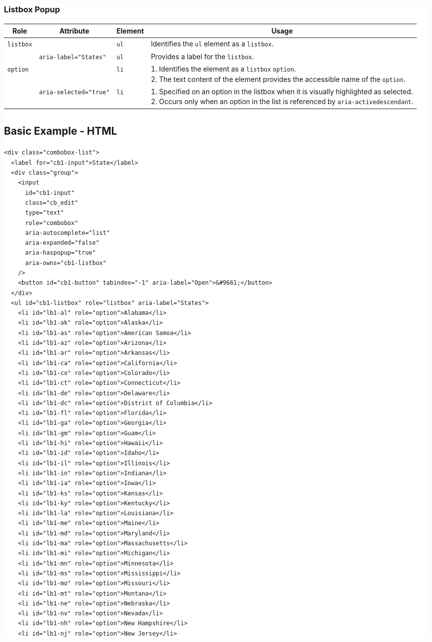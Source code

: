 ### Listbox Popup

| Role      | Attribute              | Element | Usage                                                        |
| --------- | ---------------------- | ------- | ------------------------------------------------------------ |
| `listbox` |                        | `ul`    | Identifies the `ul` element as a `listbox`.                  |
|           | `aria-label="States"`  | `ul`    | Provides a label for the `listbox`.                          |
| `option`  |                        | `li`    | 1. Identifies the element as a `listbox` `option`.<br/>2. The text content of the element provides the accessible name of the `option`. |
|           | `aria-selected="true"` | `li`    | 1. Specified on an option in the listbox when it is visually highlighted as selected.<br/>2. Occurs only when an option in the list is referenced by `aria-activedescendant`. |

## Basic Example - HTML

```
<div class="combobox-list">
  <label for="cb1-input">State</label>
  <div class="group">
    <input
      id="cb1-input"
      class="cb_edit"
      type="text"
      role="combobox"
      aria-autocomplete="list"
      aria-expanded="false"
      aria-haspopup="true"
      aria-owns="cb1-listbox"
    />
    <button id="cb1-button" tabindex="-1" aria-label="Open">&#9661;</button>
  </div>
  <ul id="cb1-listbox" role="listbox" aria-label="States">
    <li id="lb1-al" role="option">Alabama</li>
    <li id="lb1-ak" role="option">Alaska</li>
    <li id="lb1-as" role="option">American Samoa</li>
    <li id="lb1-az" role="option">Arizona</li>
    <li id="lb1-ar" role="option">Arkansas</li>
    <li id="lb1-ca" role="option">California</li>
    <li id="lb1-co" role="option">Colorado</li>
    <li id="lb1-ct" role="option">Connecticut</li>
    <li id="lb1-de" role="option">Delaware</li>
    <li id="lb1-dc" role="option">District of Columbia</li>
    <li id="lb1-fl" role="option">Florida</li>
    <li id="lb1-ga" role="option">Georgia</li>
    <li id="lb1-gm" role="option">Guam</li>
    <li id="lb1-hi" role="option">Hawaii</li>
    <li id="lb1-id" role="option">Idaho</li>
    <li id="lb1-il" role="option">Illinois</li>
    <li id="lb1-in" role="option">Indiana</li>
    <li id="lb1-ia" role="option">Iowa</li>
    <li id="lb1-ks" role="option">Kansas</li>
    <li id="lb1-ky" role="option">Kentucky</li>
    <li id="lb1-la" role="option">Louisiana</li>
    <li id="lb1-me" role="option">Maine</li>
    <li id="lb1-md" role="option">Maryland</li>
    <li id="lb1-ma" role="option">Massachusetts</li>
    <li id="lb1-mi" role="option">Michigan</li>
    <li id="lb1-mn" role="option">Minnesota</li>
    <li id="lb1-ms" role="option">Mississippi</li>
    <li id="lb1-mo" role="option">Missouri</li>
    <li id="lb1-mt" role="option">Montana</li>
    <li id="lb1-ne" role="option">Nebraska</li>
    <li id="lb1-nv" role="option">Nevada</li>
    <li id="lb1-nh" role="option">New Hampshire</li>
    <li id="lb1-nj" role="option">New Jersey</li>
```